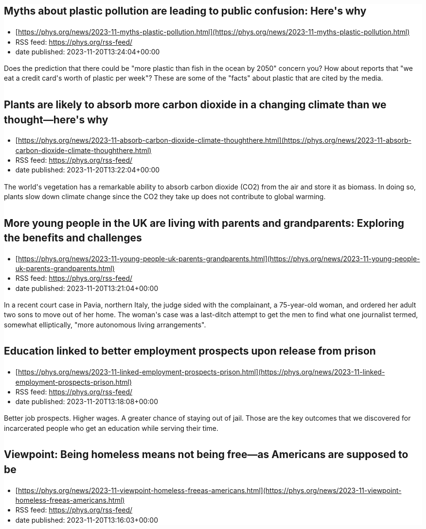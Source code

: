 ## Myths about plastic pollution are leading to public confusion: Here's why
 - [https://phys.org/news/2023-11-myths-plastic-pollution.html](https://phys.org/news/2023-11-myths-plastic-pollution.html)
 - RSS feed: https://phys.org/rss-feed/
 - date published: 2023-11-20T13:24:04+00:00

Does the prediction that there could be "more plastic than fish in the ocean by 2050" concern you? How about reports that "we eat a credit card's worth of plastic per week"? These are some of the "facts" about plastic that are cited by the media.

## Plants are likely to absorb more carbon dioxide in a changing climate than we thought—here's why
 - [https://phys.org/news/2023-11-absorb-carbon-dioxide-climate-thoughthere.html](https://phys.org/news/2023-11-absorb-carbon-dioxide-climate-thoughthere.html)
 - RSS feed: https://phys.org/rss-feed/
 - date published: 2023-11-20T13:22:04+00:00

The world's vegetation has a remarkable ability to absorb carbon dioxide (CO2) from the air and store it as biomass. In doing so, plants slow down climate change since the CO2 they take up does not contribute to global warming.

## More young people in the UK are living with parents and grandparents: Exploring the benefits and challenges
 - [https://phys.org/news/2023-11-young-people-uk-parents-grandparents.html](https://phys.org/news/2023-11-young-people-uk-parents-grandparents.html)
 - RSS feed: https://phys.org/rss-feed/
 - date published: 2023-11-20T13:21:04+00:00

In a recent court case in Pavia, northern Italy, the judge sided with the complainant, a 75-year-old woman, and ordered her adult two sons to move out of her home. The woman's case was a last-ditch attempt to get the men to find what one journalist termed, somewhat elliptically, "more autonomous living arrangements".

## Education linked to better employment prospects upon release from prison
 - [https://phys.org/news/2023-11-linked-employment-prospects-prison.html](https://phys.org/news/2023-11-linked-employment-prospects-prison.html)
 - RSS feed: https://phys.org/rss-feed/
 - date published: 2023-11-20T13:18:08+00:00

Better job prospects. Higher wages. A greater chance of staying out of jail. Those are the key outcomes that we discovered for incarcerated people who get an education while serving their time.

## Viewpoint: Being homeless means not being free—as Americans are supposed to be
 - [https://phys.org/news/2023-11-viewpoint-homeless-freeas-americans.html](https://phys.org/news/2023-11-viewpoint-homeless-freeas-americans.html)
 - RSS feed: https://phys.org/rss-feed/
 - date published: 2023-11-20T13:16:03+00:00

